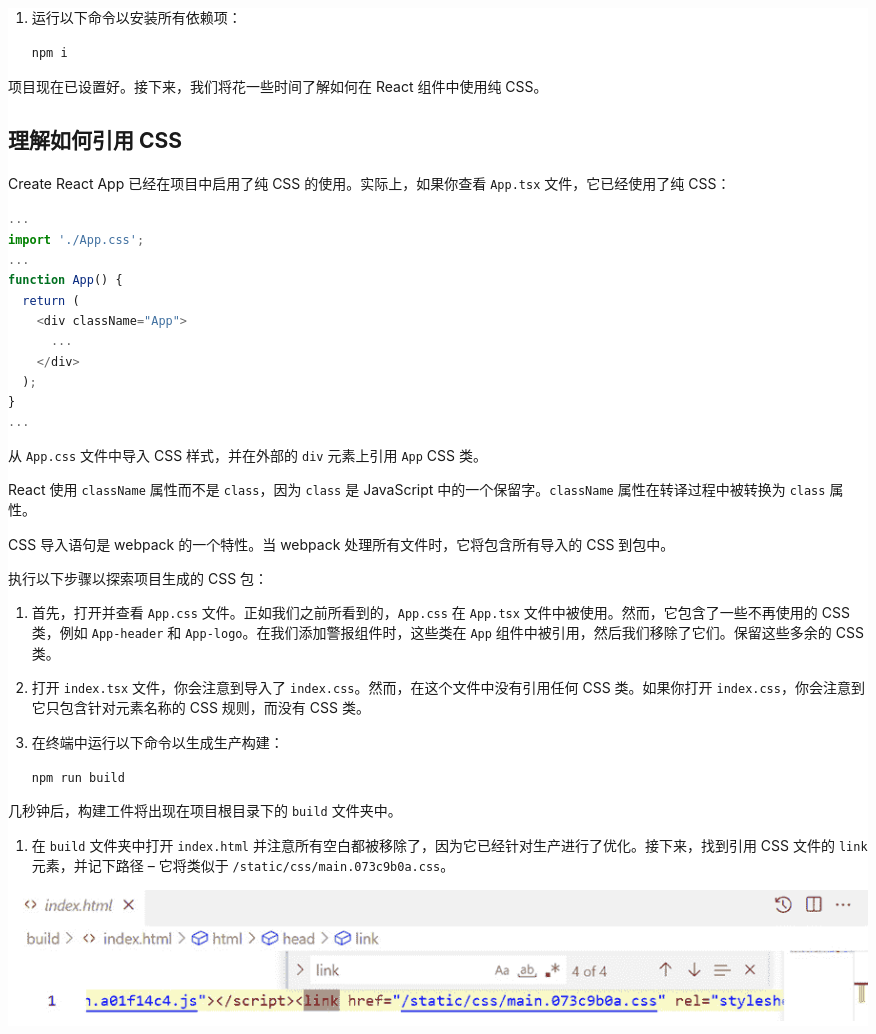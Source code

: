1.  运行以下命令以安装所有依赖项：

    ```js
    npm i
    ```

项目现在已设置好。接下来，我们将花一些时间了解如何在 React 组件中使用纯 CSS。

## 理解如何引用 CSS

Create React App 已经在项目中启用了纯 CSS 的使用。实际上，如果你查看 `App.tsx` 文件，它已经使用了纯 CSS：

```js
...
import './App.css';
...
function App() {
  return (
    <div className="App">
      ...
    </div>
  );
}
...
```

从 `App.css` 文件中导入 CSS 样式，并在外部的 `div` 元素上引用 `App` CSS 类。

React 使用 `className` 属性而不是 `class`，因为 `class` 是 JavaScript 中的一个保留字。`className` 属性在转译过程中被转换为 `class` 属性。

CSS 导入语句是 webpack 的一个特性。当 webpack 处理所有文件时，它将包含所有导入的 CSS 到包中。

执行以下步骤以探索项目生成的 CSS 包：

1.  首先，打开并查看 `App.css` 文件。正如我们之前所看到的，`App.css` 在 `App.tsx` 文件中被使用。然而，它包含了一些不再使用的 CSS 类，例如 `App-header` 和 `App-logo`。在我们添加警报组件时，这些类在 `App` 组件中被引用，然后我们移除了它们。保留这些多余的 CSS 类。

1.  打开 `index.tsx` 文件，你会注意到导入了 `index.css`。然而，在这个文件中没有引用任何 CSS 类。如果你打开 `index.css`，你会注意到它只包含针对元素名称的 CSS 规则，而没有 CSS 类。

1.  在终端中运行以下命令以生成生产构建：

    ```js
    npm run build
    ```

几秒钟后，构建工件将出现在项目根目录下的 `build` 文件夹中。

1.  在 `build` 文件夹中打开 `index.html` 并注意所有空白都被移除了，因为它已经针对生产进行了优化。接下来，找到引用 CSS 文件的 `link` 元素，并记下路径 – 它将类似于 `/static/css/main.073c9b0a.css`。

![图 5.1 – index.html 中的链接元素](img/B19051_05__01.jpg)
